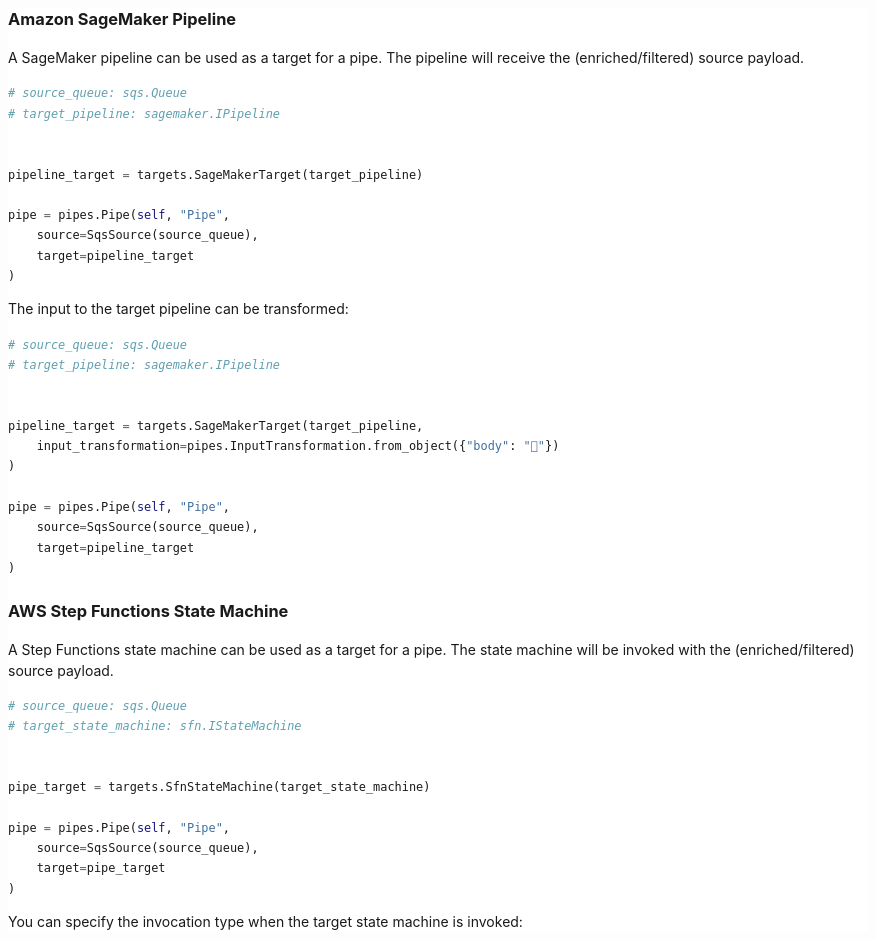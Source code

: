 
### Amazon SageMaker Pipeline

A SageMaker pipeline can be used as a target for a pipe.
The pipeline will receive the (enriched/filtered) source payload.

```python
# source_queue: sqs.Queue
# target_pipeline: sagemaker.IPipeline


pipeline_target = targets.SageMakerTarget(target_pipeline)

pipe = pipes.Pipe(self, "Pipe",
    source=SqsSource(source_queue),
    target=pipeline_target
)
```

The input to the target pipeline can be transformed:

```python
# source_queue: sqs.Queue
# target_pipeline: sagemaker.IPipeline


pipeline_target = targets.SageMakerTarget(target_pipeline,
    input_transformation=pipes.InputTransformation.from_object({"body": "👀"})
)

pipe = pipes.Pipe(self, "Pipe",
    source=SqsSource(source_queue),
    target=pipeline_target
)
```

### AWS Step Functions State Machine

A Step Functions state machine can be used as a target for a pipe.
The state machine will be invoked with the (enriched/filtered) source payload.

```python
# source_queue: sqs.Queue
# target_state_machine: sfn.IStateMachine


pipe_target = targets.SfnStateMachine(target_state_machine)

pipe = pipes.Pipe(self, "Pipe",
    source=SqsSource(source_queue),
    target=pipe_target
)
```

You can specify the invocation type when the target state machine is invoked:
